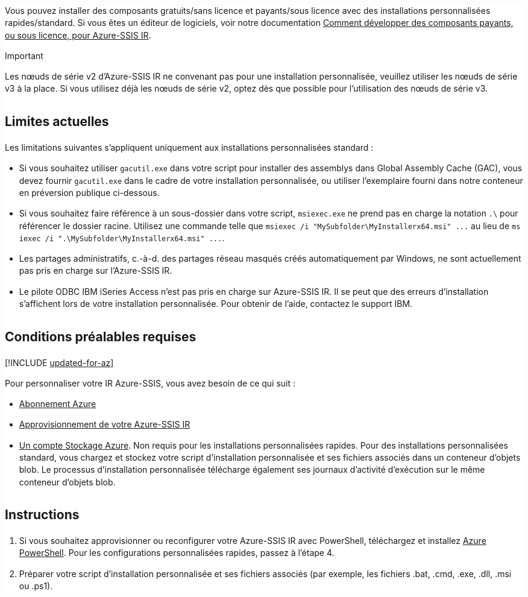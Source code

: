 Vous pouvez installer des composants gratuits/sans licence et payants/sous licence avec des installations personnalisées rapides/standard. Si vous êtes un éditeur de logiciels, voir notre documentation [Comment développer des composants payants, ou sous licence, pour Azure-SSIS IR](how-to-develop-azure-ssis-ir-licensed-components.md).

> [!IMPORTANT]
> Les nœuds de série v2 d’Azure-SSIS IR ne convenant pas pour une installation personnalisée, veuillez utiliser les nœuds de série v3 à la place.  Si vous utilisez déjà les nœuds de série v2, optez dès que possible pour l’utilisation des nœuds de série v3.

## <a name="current-limitations"></a>Limites actuelles

Les limitations suivantes s’appliquent uniquement aux installations personnalisées standard :

- Si vous souhaitez utiliser `gacutil.exe` dans votre script pour installer des assemblys dans Global Assembly Cache (GAC), vous devez fournir `gacutil.exe` dans le cadre de votre installation personnalisée, ou utiliser l’exemplaire fourni dans notre conteneur en préversion publique ci-dessous.

- Si vous souhaitez faire référence à un sous-dossier dans votre script, `msiexec.exe` ne prend pas en charge la notation `.\` pour référencer le dossier racine. Utilisez une commande telle que `msiexec /i "MySubfolder\MyInstallerx64.msi" ...` au lieu de `msiexec /i ".\MySubfolder\MyInstallerx64.msi" ...`.

- Les partages administratifs, c.-à-d. des partages réseau masqués créés automatiquement par Windows, ne sont actuellement pas pris en charge sur l’Azure-SSIS IR.

- Le pilote ODBC IBM iSeries Access n’est pas pris en charge sur Azure-SSIS IR. Il se peut que des erreurs d’installation s’affichent lors de votre installation personnalisée. Pour obtenir de l’aide, contactez le support IBM.

## <a name="prerequisites"></a>Conditions préalables requises

[!INCLUDE [updated-for-az](../../includes/updated-for-az.md)]

Pour personnaliser votre IR Azure-SSIS, vous avez besoin de ce qui suit :

- [Abonnement Azure](https://azure.microsoft.com/)

- [Approvisionnement de votre Azure-SSIS IR](https://docs.microsoft.com/azure/data-factory/tutorial-deploy-ssis-packages-azure)

- [Un compte Stockage Azure](https://azure.microsoft.com/services/storage/). Non requis pour les installations personnalisées rapides. Pour des installations personnalisées standard, vous chargez et stockez votre script d’installation personnalisée et ses fichiers associés dans un conteneur d’objets blob. Le processus d’installation personnalisée télécharge également ses journaux d’activité d’exécution sur le même conteneur d’objets blob.

## <a name="instructions"></a>Instructions

1. Si vous souhaitez approvisionner ou reconfigurer votre Azure-SSIS IR avec PowerShell, téléchargez et installez [Azure PowerShell](/powershell/azure/install-az-ps). Pour les configurations personnalisées rapides, passez à l’étape 4.

1. Préparer votre script d’installation personnalisée et ses fichiers associés (par exemple, les fichiers .bat, .cmd, .exe, .dll, .msi ou .ps1).
